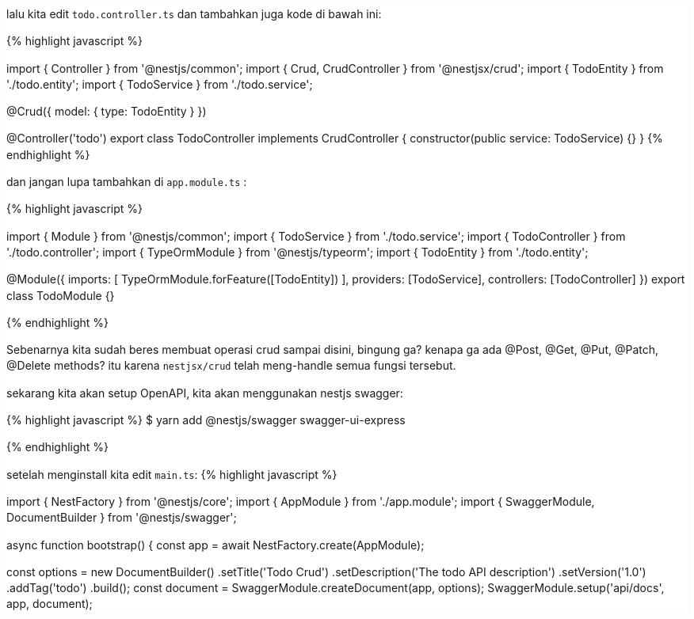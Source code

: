 lalu kita edit `todo.controller.ts` dan tambahkan juga kode di bawah ini:

{% highlight javascript %}

import { Controller } from '@nestjs/common';
import { Crud, CrudController } from '@nestjsx/crud';
import { TodoEntity } from './todo.entity';
import { TodoService } from './todo.service';

@Crud({
  model: {
    type: TodoEntity
  }
})

@Controller('todo')
export class TodoController implements CrudController<TodoEntity> {
  constructor(public service: TodoService) {}
}
{% endhighlight %}

dan jangan lupa tambahkan di `app.module.ts` :

{% highlight javascript %}

import { Module } from '@nestjs/common';
import { TodoService } from './todo.service';
import { TodoController } from './todo.controller';
import { TypeOrmModule } from '@nestjs/typeorm';
import { TodoEntity } from './todo.entity';

@Module({
  imports: [
    TypeOrmModule.forFeature([TodoEntity])
  ],
  providers: [TodoService],
  controllers: [TodoController]
})
export class TodoModule {}

{% endhighlight %}

Sebenarnya kita sudah beres membuat operasi crud sampai disini, bingung ga? kenapa ga ada  @Post, @Get, @Put, @Patch, @Delete methods? itu karena `nestjsx/crud` telah meng-handle semua fungsi tersebut. <br>

sekarang kita akan setup OpenAPI, kita akan menggunakan nestjs swagger:

{% highlight javascript %}
$ yarn add @nestjs/swagger swagger-ui-express

{% endhighlight %}

setelah menginstall kita edit `main.ts`:
{% highlight javascript %}

import { NestFactory } from '@nestjs/core';
import { AppModule } from './app.module';
import { SwaggerModule, DocumentBuilder } from '@nestjs/swagger';

async function bootstrap() {
  const app = await NestFactory.create(AppModule);

  const options = new DocumentBuilder()
    .setTitle('Todo Crud')
    .setDescription('The todo API description')
    .setVersion('1.0')
    .addTag('todo')
    .build();
  const document = SwaggerModule.createDocument(app, options);
  SwaggerModule.setup('api/docs', app, document);
